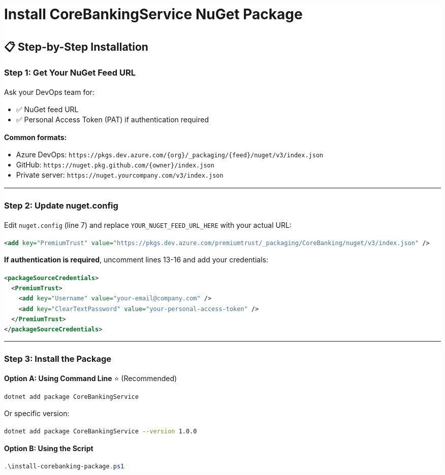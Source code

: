 # Install CoreBankingService NuGet Package

## 📋 Step-by-Step Installation

### **Step 1: Get Your NuGet Feed URL**

Ask your DevOps team for:
- ✅ NuGet feed URL
- ✅ Personal Access Token (PAT) if authentication required

**Common formats:**
- Azure DevOps: `https://pkgs.dev.azure.com/{org}/_packaging/{feed}/nuget/v3/index.json`
- GitHub: `https://nuget.pkg.github.com/{owner}/index.json`
- Private server: `https://nuget.yourcompany.com/v3/index.json`

---

### **Step 2: Update nuget.config**

Edit `nuget.config` (line 7) and replace `YOUR_NUGET_FEED_URL_HERE` with your actual URL:

```xml
<add key="PremiumTrust" value="https://pkgs.dev.azure.com/premiumtrust/_packaging/CoreBanking/nuget/v3/index.json" />
```

**If authentication is required**, uncomment lines 13-16 and add your credentials:

```xml
<packageSourceCredentials>
  <PremiumTrust>
    <add key="Username" value="your-email@company.com" />
    <add key="ClearTextPassword" value="your-personal-access-token" />
  </PremiumTrust>
</packageSourceCredentials>
```

---

### **Step 3: Install the Package**

**Option A: Using Command Line** ⭐ (Recommended)

```bash
dotnet add package CoreBankingService
```

Or specific version:
```bash
dotnet add package CoreBankingService --version 1.0.0
```

**Option B: Using the Script**

```powershell
.\install-corebanking-package.ps1
```
